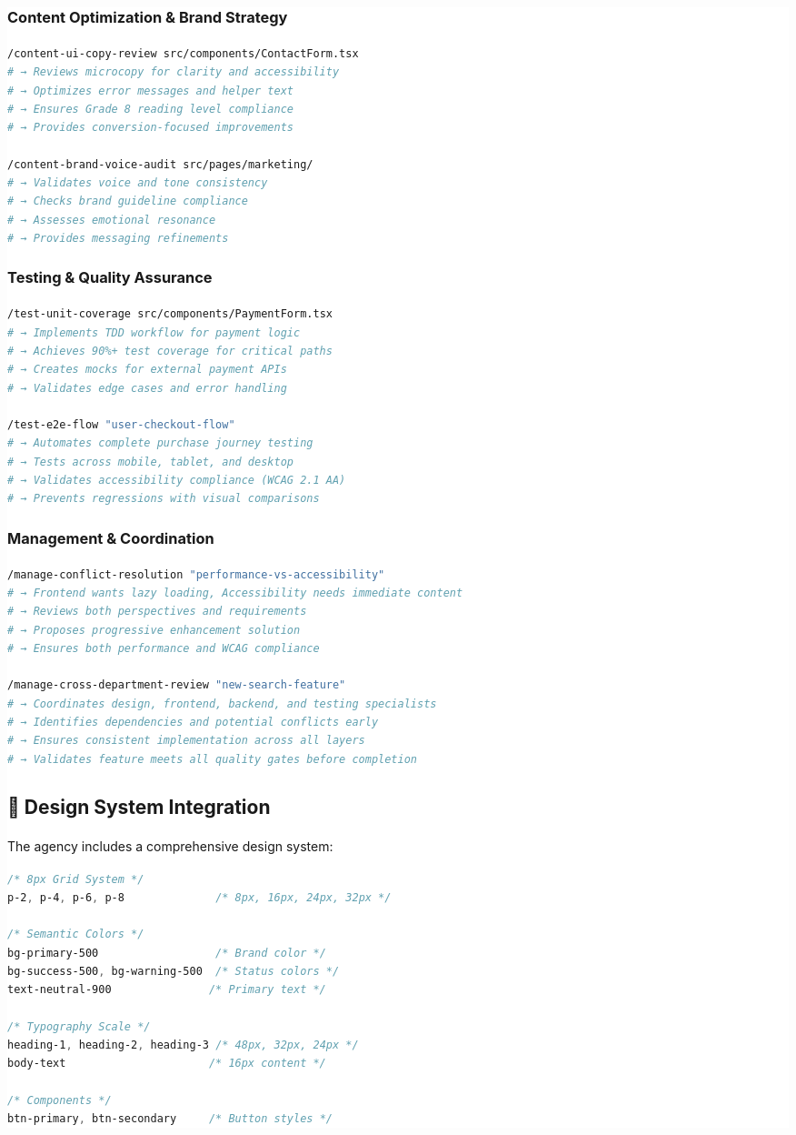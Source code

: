 ### Content Optimization & Brand Strategy
```bash
/content-ui-copy-review src/components/ContactForm.tsx
# → Reviews microcopy for clarity and accessibility
# → Optimizes error messages and helper text
# → Ensures Grade 8 reading level compliance
# → Provides conversion-focused improvements

/content-brand-voice-audit src/pages/marketing/
# → Validates voice and tone consistency
# → Checks brand guideline compliance
# → Assesses emotional resonance
# → Provides messaging refinements
```

### Testing & Quality Assurance
```bash
/test-unit-coverage src/components/PaymentForm.tsx
# → Implements TDD workflow for payment logic
# → Achieves 90%+ test coverage for critical paths
# → Creates mocks for external payment APIs
# → Validates edge cases and error handling

/test-e2e-flow "user-checkout-flow"
# → Automates complete purchase journey testing
# → Tests across mobile, tablet, and desktop
# → Validates accessibility compliance (WCAG 2.1 AA)
# → Prevents regressions with visual comparisons
```

### Management & Coordination
```bash
/manage-conflict-resolution "performance-vs-accessibility"
# → Frontend wants lazy loading, Accessibility needs immediate content
# → Reviews both perspectives and requirements
# → Proposes progressive enhancement solution
# → Ensures both performance and WCAG compliance

/manage-cross-department-review "new-search-feature"
# → Coordinates design, frontend, backend, and testing specialists
# → Identifies dependencies and potential conflicts early
# → Ensures consistent implementation across all layers
# → Validates feature meets all quality gates before completion
```

## 🎨 Design System Integration

The agency includes a comprehensive design system:

```css
/* 8px Grid System */
p-2, p-4, p-6, p-8              /* 8px, 16px, 24px, 32px */

/* Semantic Colors */
bg-primary-500                  /* Brand color */
bg-success-500, bg-warning-500  /* Status colors */
text-neutral-900               /* Primary text */

/* Typography Scale */
heading-1, heading-2, heading-3 /* 48px, 32px, 24px */
body-text                      /* 16px content */

/* Components */
btn-primary, btn-secondary     /* Button styles */
```